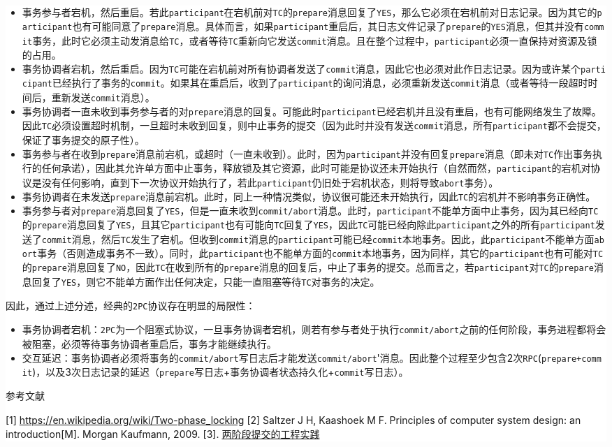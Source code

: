- 事务参与者宕机，然后重启。若此`participant`在宕机前对`TC`的`prepare`消息回复了`YES`，那么它必须在宕机前对日志记录。因为其它的`participant`也有可能同意了`prepare`消息。具体而言，如果`participant`重启后，其日志文件记录了`prepare`的`YES`消息，但其并没有`commit`事务，此时它必须主动发消息给`TC`，或者等待`TC`重新向它发送`commit`消息。且在整个过程中，`participant`必须一直保持对资源及锁的占用。
- 事务协调者宕机，然后重启。因为`TC`可能在宕机前对所有协调者发送了`commit`消息，因此它也必须对此作日志记录。因为或许某个`participant`已经执行了事务的`commit`。如果其在重启后，收到了`participant`的询问消息，必须重新发送`commit`消息（或者等待一段超时时间后，重新发送`commit`消息）。
- 事务协调者一直未收到事务参与者的对`prepare`消息的回复。可能此时`participant`已经宕机并且没有重启，也有可能网络发生了故障。因此`TC`必须设置超时机制，一旦超时未收到回复，则中止事务的提交（因为此时并没有发送`commit`消息，所有`participant`都不会提交，保证了事务提交的原子性）。
- 事务参与者在收到`prepare`消息前宕机，或超时（一直未收到）。此时，因为`participant`并没有回复`prepare`消息（即未对`TC`作出事务执行的任何承诺），因此其允许单方面中止事务，释放锁及其它资源，此时可能是协议还未开始执行（自然而然，`participant`的宕机对协议是没有任何影响，直到下一次协议开始执行了，若此`participant`仍旧处于宕机状态，则将导致`abort`事务）。
- 事务协调者在未发送`prepare`消息前宕机。此时，同上一种情况类似，协议很可能还未开始执行，因此`TC`的宕机并不影响事务正确性。
- 事务参与者对`prepare`消息回复了`YES`，但是一直未收到`commit/abort`消息。此时，`participant`不能单方面中止事务，因为其已经向`TC`的`prepare`消息回复了`YES`，且其它`participant`也有可能向`TC`回复了`YES`，因此`TC`可能已经向除此`participant`之外的所有`participant`发送了`commit`消息，然后`TC`发生了宕机。但收到`commit`消息的`participant`可能已经`commit`本地事务。因此，此`participant`不能单方面`abort`事务（否则造成事务不一致）。同时，此`participant`也不能单方面的`commit`本地事务，因为同样，其它的`participant`也有可能对`TC`的`prepare`消息回复了`NO`，因此`TC`在收到所有的`prepare`消息的回复后，中止了事务的提交。总而言之，若`participant`对`TC`的`prepare`消息回复了`YES`，则它不能单方面作出任何决定，只能一直阻塞等待`TC`对事务的决定。

因此，通过上述分述，经典的`2PC`协议存在明显的局限性：

- 事务协调者宕机：`2PC`为一个阻塞式协议，一旦事务协调者宕机，则若有参与者处于执行`commit/abort`之前的任何阶段，事务进程都将会被阻塞，必须等待事务协调者重启后，事务才能继续执行。
- 交互延迟：事务协调者必须将事务的`commit/abort`写日志后才能发送`commit/abort`'消息。因此整个过程至少包含2次`RPC`(`prepare+commit`)，以及3次日志记录的延迟（`prepare`写日志+事务协调者状态持久化+`commit`写日志）。



参考文献

[1] https://en.wikipedia.org/wiki/Two-phase_locking
[2] Saltzer J H, Kaashoek M F. Principles of computer system design: an introduction[M]. Morgan Kaufmann, 2009.
[3]. [两阶段提交的工程实践](https://zhuanlan.zhihu.com/p/22594180)

